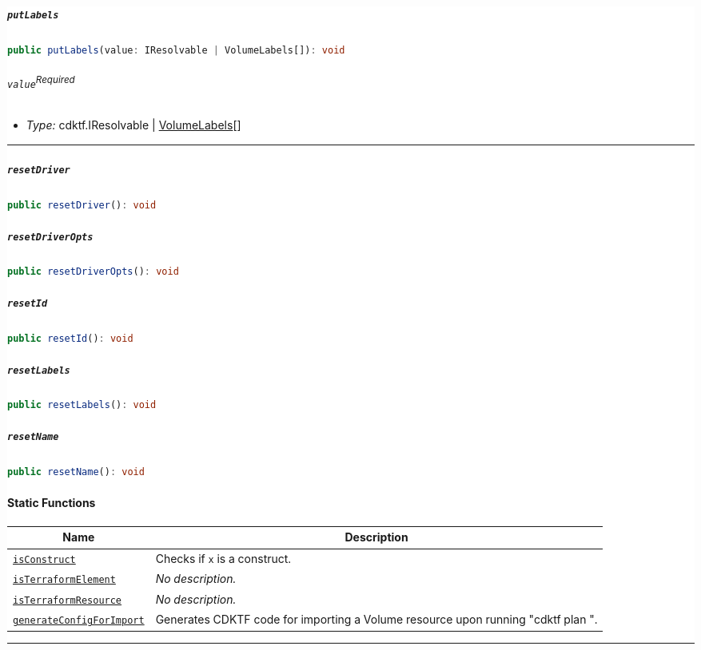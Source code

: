 ##### `putLabels` <a name="putLabels" id="@cdktf/provider-docker.volume.Volume.putLabels"></a>

```typescript
public putLabels(value: IResolvable | VolumeLabels[]): void
```

###### `value`<sup>Required</sup> <a name="value" id="@cdktf/provider-docker.volume.Volume.putLabels.parameter.value"></a>

- *Type:* cdktf.IResolvable | <a href="#@cdktf/provider-docker.volume.VolumeLabels">VolumeLabels</a>[]

---

##### `resetDriver` <a name="resetDriver" id="@cdktf/provider-docker.volume.Volume.resetDriver"></a>

```typescript
public resetDriver(): void
```

##### `resetDriverOpts` <a name="resetDriverOpts" id="@cdktf/provider-docker.volume.Volume.resetDriverOpts"></a>

```typescript
public resetDriverOpts(): void
```

##### `resetId` <a name="resetId" id="@cdktf/provider-docker.volume.Volume.resetId"></a>

```typescript
public resetId(): void
```

##### `resetLabels` <a name="resetLabels" id="@cdktf/provider-docker.volume.Volume.resetLabels"></a>

```typescript
public resetLabels(): void
```

##### `resetName` <a name="resetName" id="@cdktf/provider-docker.volume.Volume.resetName"></a>

```typescript
public resetName(): void
```

#### Static Functions <a name="Static Functions" id="Static Functions"></a>

| **Name** | **Description** |
| --- | --- |
| <code><a href="#@cdktf/provider-docker.volume.Volume.isConstruct">isConstruct</a></code> | Checks if `x` is a construct. |
| <code><a href="#@cdktf/provider-docker.volume.Volume.isTerraformElement">isTerraformElement</a></code> | *No description.* |
| <code><a href="#@cdktf/provider-docker.volume.Volume.isTerraformResource">isTerraformResource</a></code> | *No description.* |
| <code><a href="#@cdktf/provider-docker.volume.Volume.generateConfigForImport">generateConfigForImport</a></code> | Generates CDKTF code for importing a Volume resource upon running "cdktf plan <stack-name>". |

---